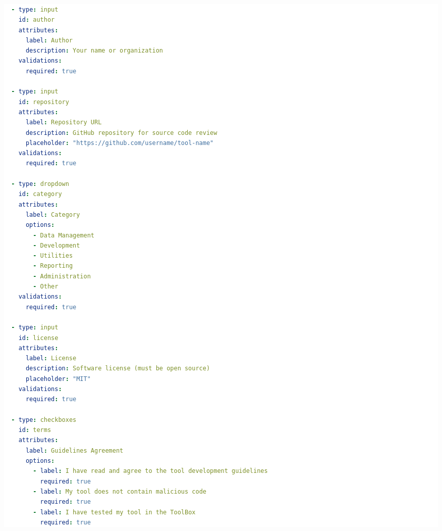 ```yaml
  - type: input
    id: author
    attributes:
      label: Author
      description: Your name or organization
    validations:
      required: true
  
  - type: input
    id: repository
    attributes:
      label: Repository URL
      description: GitHub repository for source code review
      placeholder: "https://github.com/username/tool-name"
    validations:
      required: true
  
  - type: dropdown
    id: category
    attributes:
      label: Category
      options:
        - Data Management
        - Development
        - Utilities
        - Reporting
        - Administration
        - Other
    validations:
      required: true
  
  - type: input
    id: license
    attributes:
      label: License
      description: Software license (must be open source)
      placeholder: "MIT"
    validations:
      required: true
  
  - type: checkboxes
    id: terms
    attributes:
      label: Guidelines Agreement
      options:
        - label: I have read and agree to the tool development guidelines
          required: true
        - label: My tool does not contain malicious code
          required: true
        - label: I have tested my tool in the ToolBox
          required: true
```
